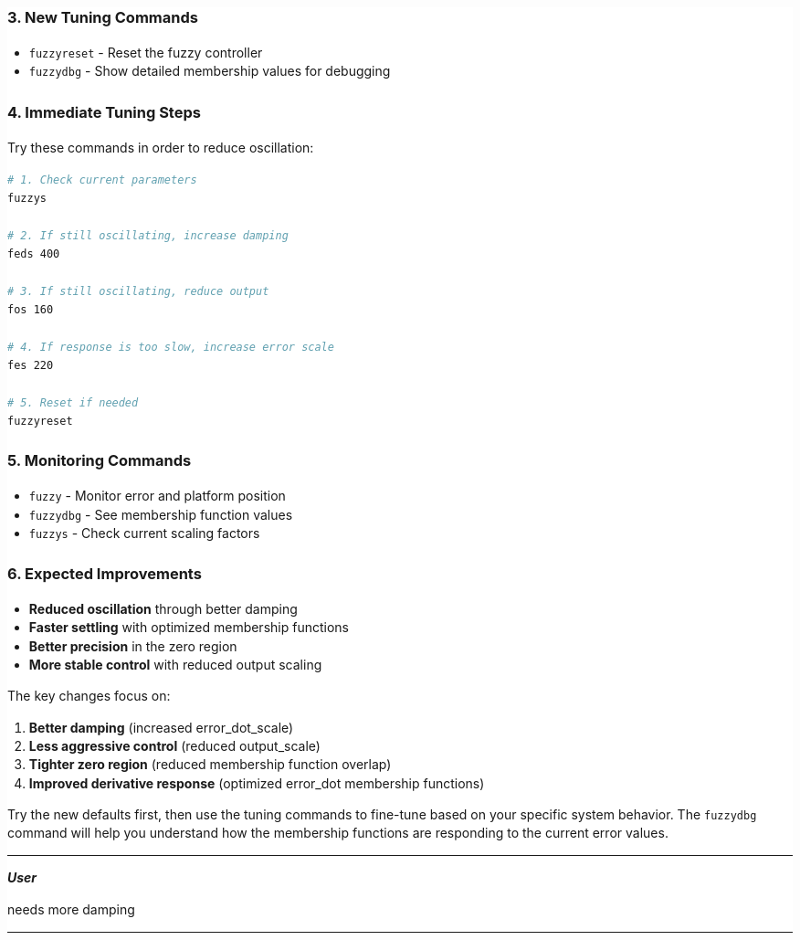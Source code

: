 ### 3. **New Tuning Commands**
- `fuzzyreset` - Reset the fuzzy controller
- `fuzzydbg` - Show detailed membership values for debugging

### 4. **Immediate Tuning Steps**

Try these commands in order to reduce oscillation:

```bash
# 1. Check current parameters
fuzzys

# 2. If still oscillating, increase damping
feds 400

# 3. If still oscillating, reduce output
fos 160

# 4. If response is too slow, increase error scale
fes 220

# 5. Reset if needed
fuzzyreset
```

### 5. **Monitoring Commands**
- `fuzzy` - Monitor error and platform position
- `fuzzydbg` - See membership function values
- `fuzzys` - Check current scaling factors

### 6. **Expected Improvements**
- **Reduced oscillation** through better damping
- **Faster settling** with optimized membership functions
- **Better precision** in the zero region
- **More stable control** with reduced output scaling

The key changes focus on:
1. **Better damping** (increased error_dot_scale)
2. **Less aggressive control** (reduced output_scale)
3. **Tighter zero region** (reduced membership function overlap)
4. **Improved derivative response** (optimized error_dot membership functions)

Try the new defaults first, then use the tuning commands to fine-tune based on your specific system behavior. The `fuzzydbg` command will help you understand how the membership functions are responding to the current error values.

---

_**User**_

needs more damping

---

